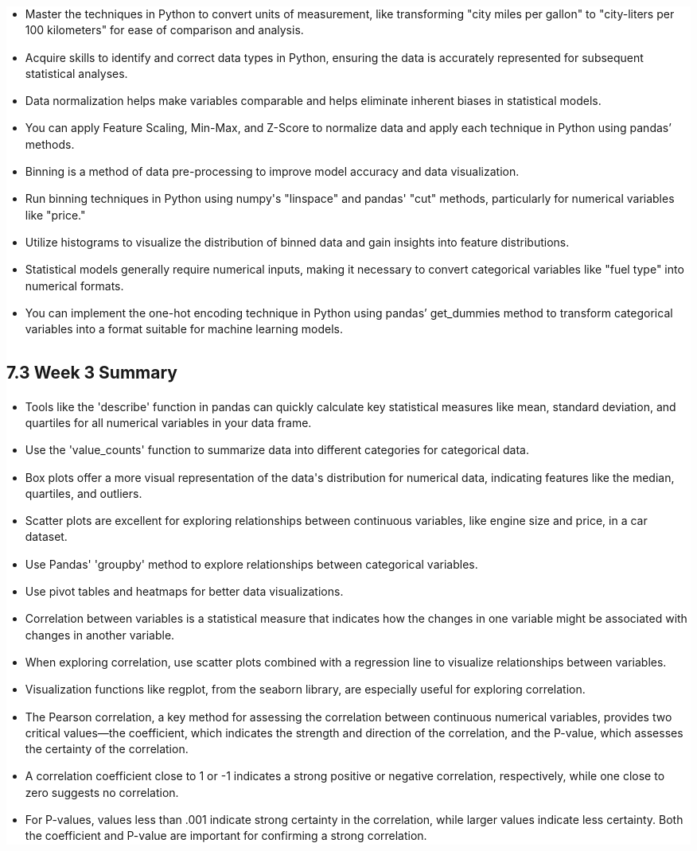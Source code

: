 - Master the techniques in Python to convert units of measurement, like transforming "city miles per gallon" to "city-liters per 100 kilometers" for ease of comparison and analysis.

- Acquire skills to identify and correct data types in Python, ensuring the data is accurately represented for subsequent statistical analyses.

- Data normalization helps make variables comparable and helps eliminate inherent biases in statistical models.

- You can apply Feature Scaling, Min-Max, and Z-Score to normalize data and apply each technique in Python using pandas’ methods.

- Binning is a method of data pre-processing to improve model accuracy and data visualization.

- Run binning techniques in Python using numpy's "linspace" and pandas' "cut" methods, particularly for numerical variables like "price."

- Utilize histograms to visualize the distribution of binned data and gain insights into feature distributions.

- Statistical models generally require numerical inputs, making it necessary to convert categorical variables like "fuel type" into numerical formats.

- You can implement the one-hot encoding technique in Python using pandas’ get_dummies method to transform categorical variables into a format suitable for machine learning models.
## 7.3 Week 3 Summary
- Tools like the 'describe' function in pandas can quickly calculate key statistical measures like mean, standard deviation, and quartiles for all numerical variables in your data frame.

- Use the 'value_counts' function to summarize data into different categories for categorical data.

- Box plots offer a more visual representation of the data's distribution for numerical data, indicating features like the median, quartiles, and outliers.

- Scatter plots are excellent for exploring relationships between continuous variables, like engine size and price, in a car dataset.

- Use Pandas' 'groupby' method to explore relationships between categorical variables.

- Use pivot tables and heatmaps for better data visualizations.

- Correlation between variables is a statistical measure that indicates how the changes in one variable might be associated with changes in another variable.

- When exploring correlation, use scatter plots combined with a regression line to visualize relationships between variables.

- Visualization functions like regplot, from the seaborn library, are especially useful for exploring correlation.

- The Pearson correlation, a key method for assessing the correlation between continuous numerical variables, provides two critical values—the coefficient, which indicates the strength and direction of the correlation, and the P-value, which assesses the certainty of the correlation.

- A correlation coefficient close to 1 or -1 indicates a strong positive or negative correlation, respectively, while one close to zero suggests no correlation.

- For P-values, values less than .001 indicate strong certainty in the correlation, while larger values indicate less certainty. Both the coefficient and P-value are important for confirming a strong correlation.
